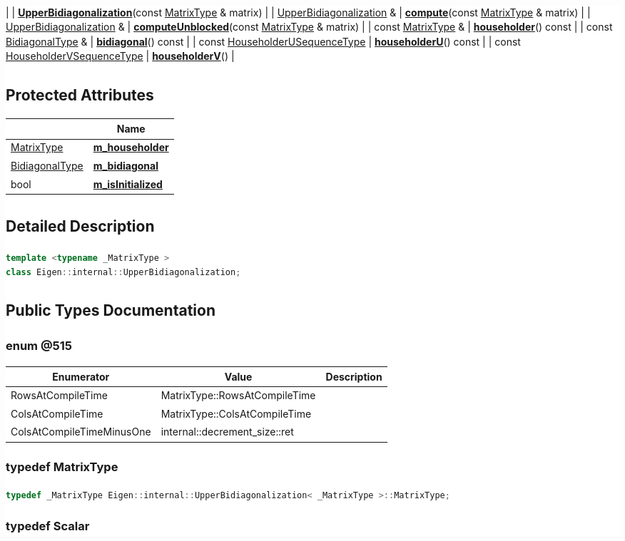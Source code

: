 | | **[UpperBidiagonalization](http://example.org/classes/classeigen_1_1internal_1_1upperbidiagonalization/#function-upperbidiagonalization)**(const <a href="http://example.org/classes/classeigen_1_1internal_1_1upperbidiagonalization/#typedef-matrixtype">MatrixType</a> & matrix) |
| <a href="http://example.org/classes/classeigen_1_1internal_1_1upperbidiagonalization/">UpperBidiagonalization</a> & | **[compute](http://example.org/classes/classeigen_1_1internal_1_1upperbidiagonalization/#function-compute)**(const <a href="http://example.org/classes/classeigen_1_1internal_1_1upperbidiagonalization/#typedef-matrixtype">MatrixType</a> & matrix) |
| <a href="http://example.org/classes/classeigen_1_1internal_1_1upperbidiagonalization/">UpperBidiagonalization</a> & | **[computeUnblocked](http://example.org/classes/classeigen_1_1internal_1_1upperbidiagonalization/#function-computeunblocked)**(const <a href="http://example.org/classes/classeigen_1_1internal_1_1upperbidiagonalization/#typedef-matrixtype">MatrixType</a> & matrix) |
| const <a href="http://example.org/classes/classeigen_1_1internal_1_1upperbidiagonalization/#typedef-matrixtype">MatrixType</a> & | **[householder](http://example.org/classes/classeigen_1_1internal_1_1upperbidiagonalization/#function-householder)**() const |
| const <a href="http://example.org/classes/classeigen_1_1internal_1_1upperbidiagonalization/#typedef-bidiagonaltype">BidiagonalType</a> & | **[bidiagonal](http://example.org/classes/classeigen_1_1internal_1_1upperbidiagonalization/#function-bidiagonal)**() const |
| const <a href="http://example.org/classes/classeigen_1_1internal_1_1upperbidiagonalization/#typedef-householderusequencetype">HouseholderUSequenceType</a> | **[householderU](http://example.org/classes/classeigen_1_1internal_1_1upperbidiagonalization/#function-householderu)**() const |
| const <a href="http://example.org/classes/classeigen_1_1internal_1_1upperbidiagonalization/#typedef-householdervsequencetype">HouseholderVSequenceType</a> | **[householderV](http://example.org/classes/classeigen_1_1internal_1_1upperbidiagonalization/#function-householderv)**() |

## Protected Attributes

|                | Name           |
| -------------- | -------------- |
| <a href="http://example.org/classes/classeigen_1_1internal_1_1upperbidiagonalization/#typedef-matrixtype">MatrixType</a> | **[m_householder](http://example.org/classes/classeigen_1_1internal_1_1upperbidiagonalization/#variable-m-householder)**  |
| <a href="http://example.org/classes/classeigen_1_1internal_1_1upperbidiagonalization/#typedef-bidiagonaltype">BidiagonalType</a> | **[m_bidiagonal](http://example.org/classes/classeigen_1_1internal_1_1upperbidiagonalization/#variable-m-bidiagonal)**  |
| bool | **[m_isInitialized](http://example.org/classes/classeigen_1_1internal_1_1upperbidiagonalization/#variable-m-isinitialized)**  |

## Detailed Description

```cpp
template <typename _MatrixType >
class Eigen::internal::UpperBidiagonalization;
```

## Public Types Documentation

### enum @515

| Enumerator | Value | Description |
| ---------- | ----- | ----------- |
| RowsAtCompileTime | MatrixType::RowsAtCompileTime|   |
| ColsAtCompileTime | MatrixType::ColsAtCompileTime|   |
| ColsAtCompileTimeMinusOne | internal::decrement_size<ColsAtCompileTime>::ret|   |




### typedef MatrixType

```cpp
typedef _MatrixType Eigen::internal::UpperBidiagonalization< _MatrixType >::MatrixType;
```


### typedef Scalar
